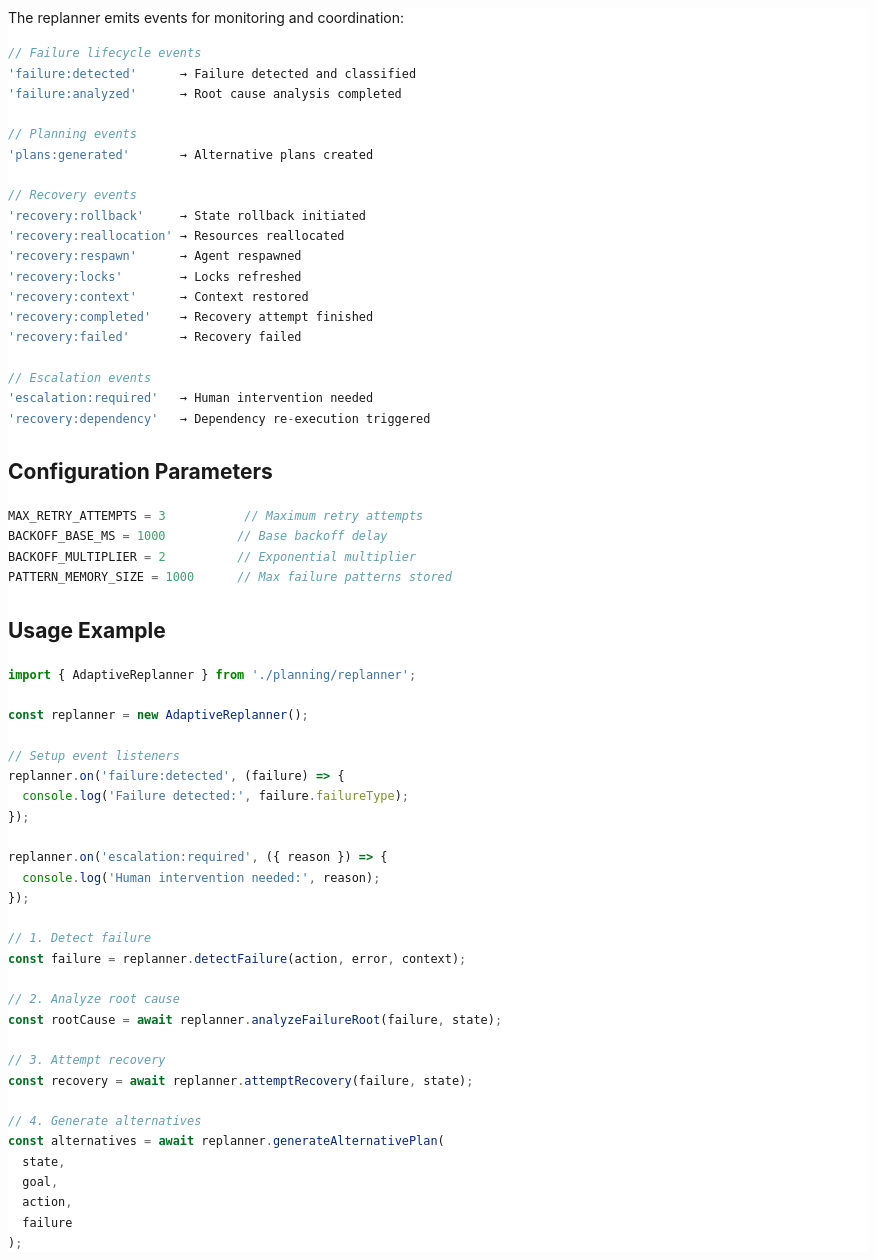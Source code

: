 The replanner emits events for monitoring and coordination:

```typescript
// Failure lifecycle events
'failure:detected'      → Failure detected and classified
'failure:analyzed'      → Root cause analysis completed

// Planning events
'plans:generated'       → Alternative plans created

// Recovery events
'recovery:rollback'     → State rollback initiated
'recovery:reallocation' → Resources reallocated
'recovery:respawn'      → Agent respawned
'recovery:locks'        → Locks refreshed
'recovery:context'      → Context restored
'recovery:completed'    → Recovery attempt finished
'recovery:failed'       → Recovery failed

// Escalation events
'escalation:required'   → Human intervention needed
'recovery:dependency'   → Dependency re-execution triggered
```

## Configuration Parameters

```typescript
MAX_RETRY_ATTEMPTS = 3           // Maximum retry attempts
BACKOFF_BASE_MS = 1000          // Base backoff delay
BACKOFF_MULTIPLIER = 2          // Exponential multiplier
PATTERN_MEMORY_SIZE = 1000      // Max failure patterns stored
```

## Usage Example

```typescript
import { AdaptiveReplanner } from './planning/replanner';

const replanner = new AdaptiveReplanner();

// Setup event listeners
replanner.on('failure:detected', (failure) => {
  console.log('Failure detected:', failure.failureType);
});

replanner.on('escalation:required', ({ reason }) => {
  console.log('Human intervention needed:', reason);
});

// 1. Detect failure
const failure = replanner.detectFailure(action, error, context);

// 2. Analyze root cause
const rootCause = await replanner.analyzeFailureRoot(failure, state);

// 3. Attempt recovery
const recovery = await replanner.attemptRecovery(failure, state);

// 4. Generate alternatives
const alternatives = await replanner.generateAlternativePlan(
  state,
  goal,
  action,
  failure
);
```